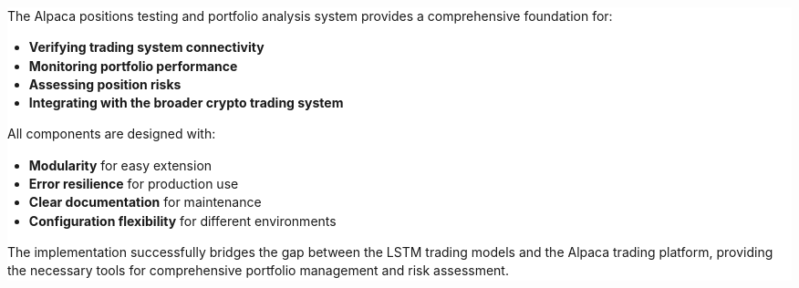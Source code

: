 The Alpaca positions testing and portfolio analysis system provides a comprehensive foundation for:
- **Verifying trading system connectivity**
- **Monitoring portfolio performance**
- **Assessing position risks**
- **Integrating with the broader crypto trading system**

All components are designed with:
- **Modularity** for easy extension
- **Error resilience** for production use
- **Clear documentation** for maintenance
- **Configuration flexibility** for different environments

The implementation successfully bridges the gap between the LSTM trading models and the Alpaca trading platform, providing the necessary tools for comprehensive portfolio management and risk assessment.

